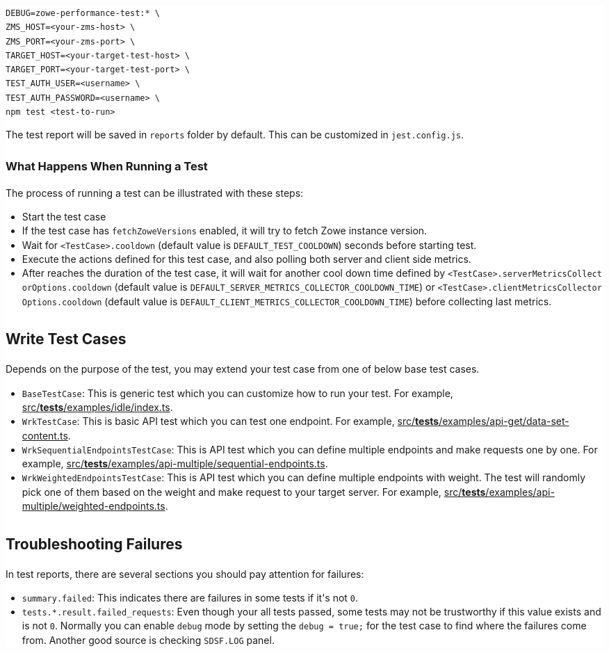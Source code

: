 ```
DEBUG=zowe-performance-test:* \
ZMS_HOST=<your-zms-host> \
ZMS_PORT=<your-zms-port> \
TARGET_HOST=<your-target-test-host> \
TARGET_PORT=<your-target-test-port> \
TEST_AUTH_USER=<username> \
TEST_AUTH_PASSWORD=<username> \
npm test <test-to-run>
```

The test report will be saved in `reports` folder by default. This can be customized in `jest.config.js`.

### What Happens When Running a Test

The process of running a test can be illustrated with these steps:

- Start the test case
- If the test case has `fetchZoweVersions` enabled, it will try to fetch Zowe instance version.
- Wait for `<TestCase>.cooldown` (default value is `DEFAULT_TEST_COOLDOWN`) seconds before starting test.
- Execute the actions defined for this test case, and also polling both server and client side metrics.
- After reaches the duration of the test case, it will wait for another cool down time defined by `<TestCase>.serverMetricsCollectorOptions.cooldown` (default value is `DEFAULT_SERVER_METRICS_COLLECTOR_COOLDOWN_TIME`) or `<TestCase>.clientMetricsCollectorOptions.cooldown` (default value is `DEFAULT_CLIENT_METRICS_COLLECTOR_COOLDOWN_TIME`) before collecting last metrics.

## Write Test Cases

Depends on the purpose of the test, you may extend your test case from one of below base test cases.

- `BaseTestCase`: This is generic test which you can customize how to run your test. For example, [src/__tests__/examples/idle/index.ts](src/__tests__/examples/idle/index.ts).
- `WrkTestCase`: This is basic API test which you can test one endpoint. For example, [src/__tests__/examples/api-get/data-set-content.ts](src/__tests__/examples/api-get/data-set-content.ts).
- `WrkSequentialEndpointsTestCase`: This is API test which you can define multiple endpoints and make requests one by one. For example, [src/__tests__/examples/api-multiple/sequential-endpoints.ts](src/__tests__/examples/api-multiple/sequential-endpoints.ts).
- `WrkWeightedEndpointsTestCase`: This is API test which you can define multiple endpoints with weight. The test will randomly pick one of them based on the weight and make request to your target server. For example, [src/__tests__/examples/api-multiple/weighted-endpoints.ts](src/__tests__/examples/api-multiple/weighted-endpoints.ts).

## Troubleshooting Failures

In test reports, there are several sections you should pay attention for failures:

- `summary.failed`: This indicates there are failures in some tests if it's not `0`.
- `tests.*.result.failed_requests`: Even though your all tests passed, some tests may not be trustworthy if this value exists and is not `0`. Normally you can enable `debug` mode by setting the `debug = true;` for the test case to find where the failures come from. Another good source is checking `SDSF.LOG` panel.

